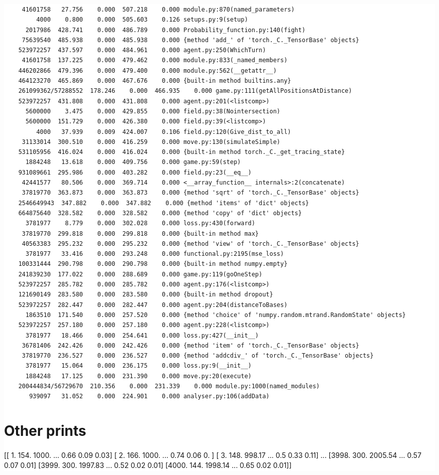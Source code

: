          41601758   27.756    0.000  507.218    0.000 module.py:870(named_parameters)
             4000    0.800    0.000  505.603    0.126 setups.py:9(setup)
          2017986  428.741    0.000  486.789    0.000 Probability_function.py:140(fight)
         75639540  485.938    0.000  485.938    0.000 {method 'add_' of 'torch._C._TensorBase' objects}
        523972257  437.597    0.000  484.961    0.000 agent.py:250(WhichTurn)
         41601758  137.225    0.000  479.462    0.000 module.py:833(_named_members)
        446202866  479.396    0.000  479.400    0.000 module.py:562(__getattr__)
        464123270  465.869    0.000  467.676    0.000 {built-in method builtins.any}
        261099362/57288552  178.246    0.000  466.935    0.000 game.py:111(getAllPositionsAtDistance)
        523972257  431.808    0.000  431.808    0.000 agent.py:201(<listcomp>)
          5600000    3.475    0.000  429.855    0.000 field.py:38(Nointersection)
          5600000  151.729    0.000  426.380    0.000 field.py:39(<listcomp>)
             4000   37.939    0.009  424.007    0.106 field.py:120(Give_dist_to_all)
         31133014  300.510    0.000  416.259    0.000 move.py:130(simulateSimple)
        531105956  416.024    0.000  416.024    0.000 {built-in method torch._C._get_tracing_state}
          1884248   13.618    0.000  409.756    0.000 game.py:59(step)
        931089661  295.986    0.000  403.282    0.000 field.py:23(__eq__)
         42441577   80.506    0.000  369.714    0.000 <__array_function__ internals>:2(concatenate)
         37819770  363.873    0.000  363.873    0.000 {method 'sqrt' of 'torch._C._TensorBase' objects}
        2546649943  347.882    0.000  347.882    0.000 {method 'items' of 'dict' objects}
        664875640  328.582    0.000  328.582    0.000 {method 'copy' of 'dict' objects}
          3781977    8.779    0.000  302.028    0.000 loss.py:430(forward)
         37819770  299.818    0.000  299.818    0.000 {built-in method max}
         40563383  295.232    0.000  295.232    0.000 {method 'view' of 'torch._C._TensorBase' objects}
          3781977   33.416    0.000  293.248    0.000 functional.py:2195(mse_loss)
        100331444  290.798    0.000  290.798    0.000 {built-in method numpy.empty}
        241839230  177.022    0.000  288.689    0.000 game.py:119(goOneStep)
        523972257  285.782    0.000  285.782    0.000 agent.py:176(<listcomp>)
        121690149  283.580    0.000  283.580    0.000 {built-in method dropout}
        523972257  282.447    0.000  282.447    0.000 agent.py:204(distanceToBases)
          1863510  171.540    0.000  257.520    0.000 {method 'choice' of 'numpy.random.mtrand.RandomState' objects}
        523972257  257.180    0.000  257.180    0.000 agent.py:228(<listcomp>)
          3781977   18.466    0.000  254.641    0.000 loss.py:427(__init__)
         36781406  242.426    0.000  242.426    0.000 {method 'item' of 'torch._C._TensorBase' objects}
         37819770  236.527    0.000  236.527    0.000 {method 'addcdiv_' of 'torch._C._TensorBase' objects}
          3781977   15.064    0.000  236.175    0.000 loss.py:9(__init__)
          1884248   17.125    0.000  231.390    0.000 move.py:20(execute)
        200444834/56729670  210.356    0.000  231.339    0.000 module.py:1000(named_modules)
           939097   31.052    0.000  224.901    0.000 analyser.py:106(addData)


# Other prints

[[   1.    154.   1000.   ...    0.66    0.09    0.03]
 [   2.    166.   1000.   ...    0.74    0.06    0.  ]
 [   3.    148.    998.17 ...    0.5     0.33    0.11]
 ...
 [3998.    300.   2005.54 ...    0.57    0.07    0.01]
 [3999.    300.   1997.83 ...    0.52    0.02    0.01]
 [4000.    144.   1998.14 ...    0.65    0.02    0.01]]
